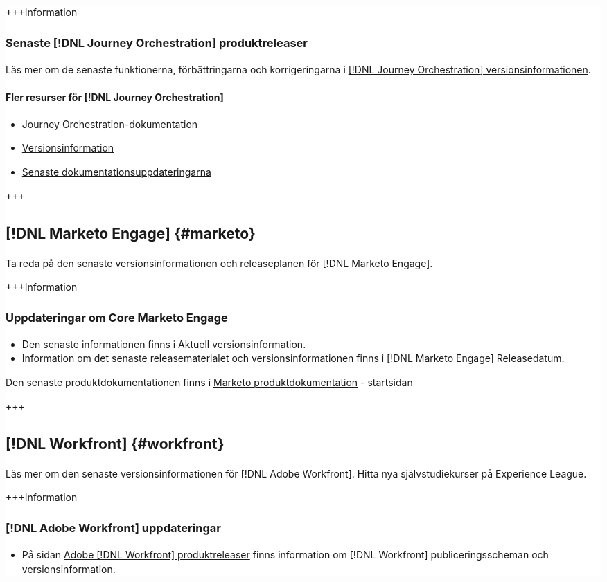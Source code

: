 +++Information

### Senaste [!DNL Journey Orchestration] produktreleaser

Läs mer om de senaste funktionerna, förbättringarna och korrigeringarna i [[!DNL Journey Orchestration] versionsinformationen](https://experienceleague.adobe.com/en/docs/journeys/using/release-notes/release-notes).

#### Fler resurser för [!DNL Journey Orchestration]

* [Journey Orchestration-dokumentation](https://experienceleague.adobe.com/en/docs/journeys/using/journey-orchestration-home)

* [Versionsinformation](https://experienceleague.adobe.com/en/docs/journeys/using/release-notes/release-notes)

* [Senaste dokumentationsuppdateringarna](https://experienceleague.adobe.com/en/docs/journeys/using/release-notes/documentation-updates)

+++

## [!DNL Marketo Engage] {#marketo}

Ta reda på den senaste versionsinformationen och releaseplanen för [!DNL Marketo Engage].

+++Information

### Uppdateringar om Core Marketo Engage

* Den senaste informationen finns i [Aktuell versionsinformation](https://experienceleague.adobe.com/en/docs/marketo/using/release-notes/current).
* Information om det senaste releasematerialet och versionsinformationen finns i [!DNL Marketo Engage] [Releasedatum](https://experienceleague.adobe.com/en/docs/marketo/using/release-notes/release-schedule).



Den senaste produktdokumentationen finns i [Marketo produktdokumentation](https://experienceleague.adobe.com/en/docs/marketo/using/home) - startsidan



+++

## [!DNL Workfront] {#workfront}

Läs mer om den senaste versionsinformationen för [!DNL Adobe Workfront]. Hitta nya självstudiekurser på Experience League.

+++Information

### [!DNL Adobe Workfront] uppdateringar

* På sidan [Adobe [!DNL Workfront] produktreleaser](https://experienceleague.adobe.com/en/docs/workfront/using/product-announcements/product-releases/product-releases) finns information om [!DNL Workfront] publiceringsscheman och versionsinformation.
